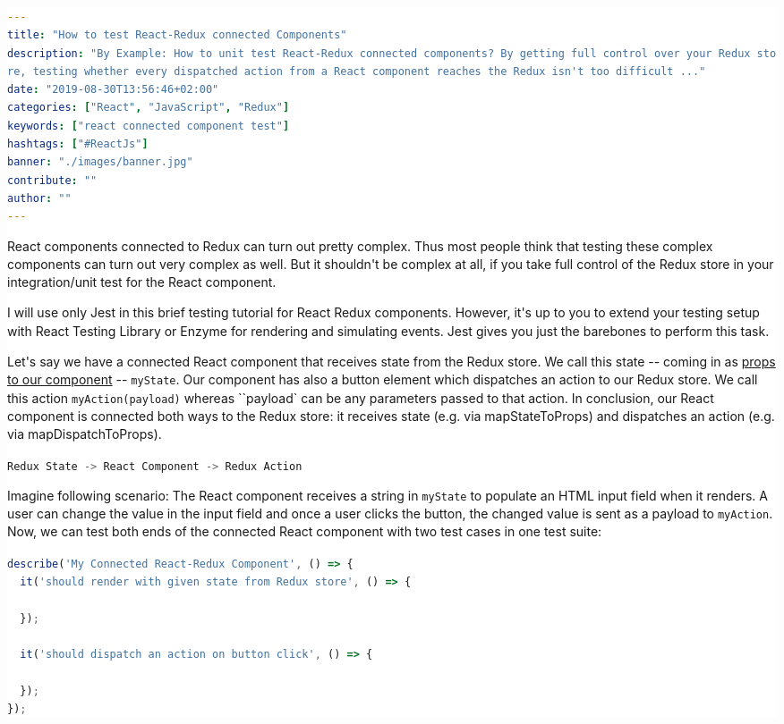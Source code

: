 ```yaml
---
title: "How to test React-Redux connected Components"
description: "By Example: How to unit test React-Redux connected components? By getting full control over your Redux store, testing whether every dispatched action from a React component reaches the Redux isn't too difficult ..."
date: "2019-08-30T13:56:46+02:00"
categories: ["React", "JavaScript", "Redux"]
keywords: ["react connected component test"]
hashtags: ["#ReactJs"]
banner: "./images/banner.jpg"
contribute: ""
author: ""
---
```


<Sponsorship />

<ByExample />

React components connected to Redux can turn out pretty complex. Thus most people think that testing these complex components can turn out very complex as well. But it shouldn't be complex at all, if you take full control of the Redux store in your integration/unit test for the React component.

<ReadMore label="React Redux Tutorial for Beginners" link="https://www.robinwieruch.de/react-redux-tutorial" />

I will use only Jest in this brief testing tutorial for React Redux components. However, it's up to you to extend your testing setup with React Testing Library or Enzyme for rendering and simulating events. Jest gives you just the barebones to perform this task.

<ReadMore label="How to test React components with Jest" link="https://www.robinwieruch.de/react-testing-jest" />

Let's say we have a connected React component that receives state from the Redux store. We call this state -- coming in as [props to our component](https://www.robinwieruch.de/react-pass-props-to-component/) -- `myState`. Our component has also a button element which dispatches an action to our Redux store. We call this action `myAction(payload)` whereas ``payload` can be any parameters passed to that action. In conclusion, our React component is connected both ways to the Redux store: it receives state (e.g. via mapStateToProps) and dispatches an action (e.g. via mapDispatchToProps).

```javascript
Redux State -> React Component -> Redux Action
```

Imagine following scenario: The React component receives a string in `myState` to populate an HTML input field when it renders. A user can change the value in the input field and once a user clicks the button, the changed value is sent as a payload to `myAction`. Now, we can test both ends of the connected React component with two test cases in one test suite:

```javascript
describe('My Connected React-Redux Component', () => {
  it('should render with given state from Redux store', () => {

  });

  it('should dispatch an action on button click', () => {

  });
});
```
